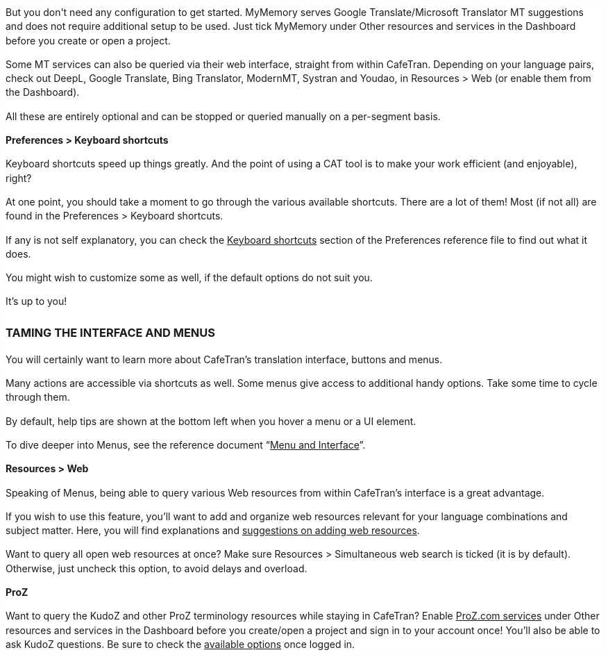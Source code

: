 But you don't need any configuration to get started. MyMemory serves Google Translate/Microsoft Translator MT suggestions and does not require additional setup to be used. Just tick MyMemory under Other resources and services in the Dashboard before you create or open a project.

Some MT services can also be queried via their web interface, straight from within CafeTran. Depending on your language pairs, check out DeepL, Google Translate, Bing Translator, ModernMT, Systran and Youdao, in Resources > Web (or enable them from the Dashboard).

All these are entirely optional and can be stopped or queried manually on a per-segment basis.

**Preferences > Keyboard shortcuts**

Keyboard shortcuts speed up things greatly. And the point of using a CAT tool is to make your work efficient (and enjoyable), right?

At one point, you should take a moment to go through the various available shortcuts. There are a lot of them! Most (if not all) are found in the Preferences > Keyboard shortcuts.

If any is not self explanatory, you can check the [Keyboard shortcuts](https://github.com/idimitriadis0/TheCafeTranFiles/wiki/1-Preferences#keyboard-shortcuts) section of the Preferences reference file to find out what it does.

You might wish to customize some as well, if the default options do not suit you.

It’s up to you!

### TAMING THE INTERFACE AND MENUS

You will certainly want to learn more about CafeTran’s translation interface, buttons and menus.

Many actions are accessible via shortcuts as well. Some menus give access to additional handy options. Take some time to cycle through them.

By default, help tips are shown at the bottom left when you hover a menu or a UI element.

To dive deeper into Menus, see the reference document “[Menu and Interface](https://github.com/idimitriadis0/TheCafeTranFiles/wiki/2-Menu-and-Interface)”.

**Resources > Web**

Speaking of Menus, being able to query various Web resources from within CafeTran’s interface is a great advantage.

If you wish to use this feature, you’ll want to add and organize web resources relevant for your language combinations and subject matter. Here, you will find explanations and [suggestions on adding web resources](https://github.com/idimitriadis0/TheCafeTranFiles/wiki/2-Menu-and-Interface#addedit-resource-window).

Want to query all open web resources at once? Make sure Resources > Simultaneous web search is ticked (it is by default). Otherwise, just uncheck this option, to avoid delays and overload.

**ProZ**

Want to query the KudoZ and other ProZ terminology resources while staying in CafeTran? Enable [ProZ.com services](https://github.com/idimitriadis0/TheCafeTranFiles/wiki/1-Preferences#web-services) under Other resources and services in the Dashboard before you create/open a project and sign in to your account once! You’ll also be able to ask KudoZ questions. Be sure to check the [available options](https://github.com/idimitriadis0/TheCafeTranFiles/wiki/2-Menu-and-Interface#proz-tab-and-context-menu) once logged in.
